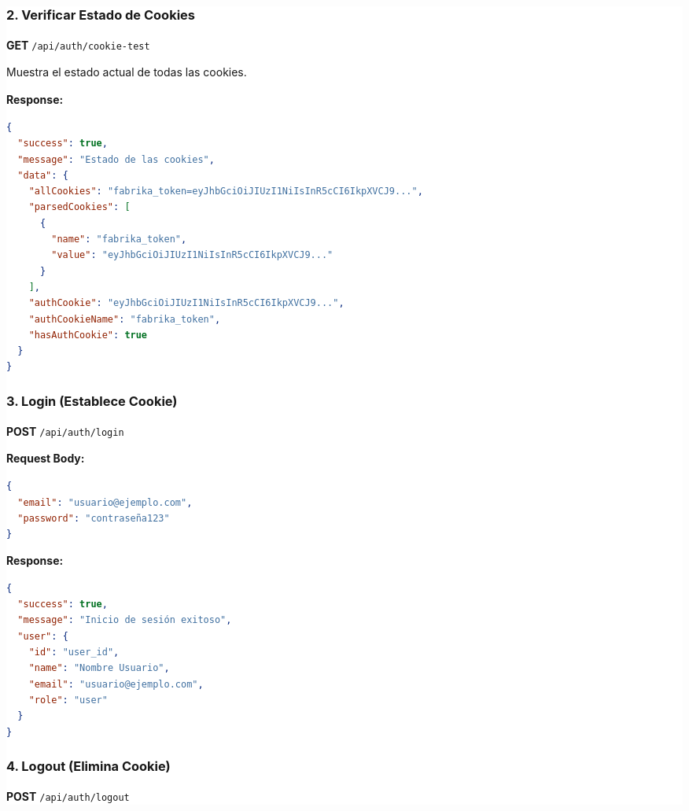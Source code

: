 ### 2. Verificar Estado de Cookies
**GET** `/api/auth/cookie-test`

Muestra el estado actual de todas las cookies.

**Response:**
```json
{
  "success": true,
  "message": "Estado de las cookies",
  "data": {
    "allCookies": "fabrika_token=eyJhbGciOiJIUzI1NiIsInR5cCI6IkpXVCJ9...",
    "parsedCookies": [
      {
        "name": "fabrika_token",
        "value": "eyJhbGciOiJIUzI1NiIsInR5cCI6IkpXVCJ9..."
      }
    ],
    "authCookie": "eyJhbGciOiJIUzI1NiIsInR5cCI6IkpXVCJ9...",
    "authCookieName": "fabrika_token",
    "hasAuthCookie": true
  }
}
```

### 3. Login (Establece Cookie)
**POST** `/api/auth/login`

**Request Body:**
```json
{
  "email": "usuario@ejemplo.com",
  "password": "contraseña123"
}
```

**Response:**
```json
{
  "success": true,
  "message": "Inicio de sesión exitoso",
  "user": {
    "id": "user_id",
    "name": "Nombre Usuario",
    "email": "usuario@ejemplo.com",
    "role": "user"
  }
}
```

### 4. Logout (Elimina Cookie)
**POST** `/api/auth/logout`
